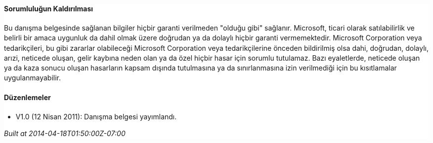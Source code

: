 #### Sorumluluğun Kaldırılması

Bu danışma belgesinde sağlanan bilgiler hiçbir garanti verilmeden "olduğu gibi" sağlanır. Microsoft, ticari olarak satılabilirlik ve belirli bir amaca uygunluk da dahil olmak üzere doğrudan ya da dolaylı hiçbir garanti vermemektedir. Microsoft Corporation veya tedarikçileri, bu gibi zararlar olabileceği Microsoft Corporation veya tedarikçilerine önceden bildirilmiş olsa dahi, doğrudan, dolaylı, arızi, neticede oluşan, gelir kaybına neden olan ya da özel hiçbir hasar için sorumlu tutulamaz. Bazı eyaletlerde, neticede oluşan ya da kaza sonucu oluşan hasarların kapsam dışında tutulmasına ya da sınırlanmasına izin verilmediği için bu kısıtlamalar uygulanmayabilir.

#### Düzenlemeler

-   V1.0 (12 Nisan 2011): Danışma belgesi yayımlandı.

*Built at 2014-04-18T01:50:00Z-07:00*
